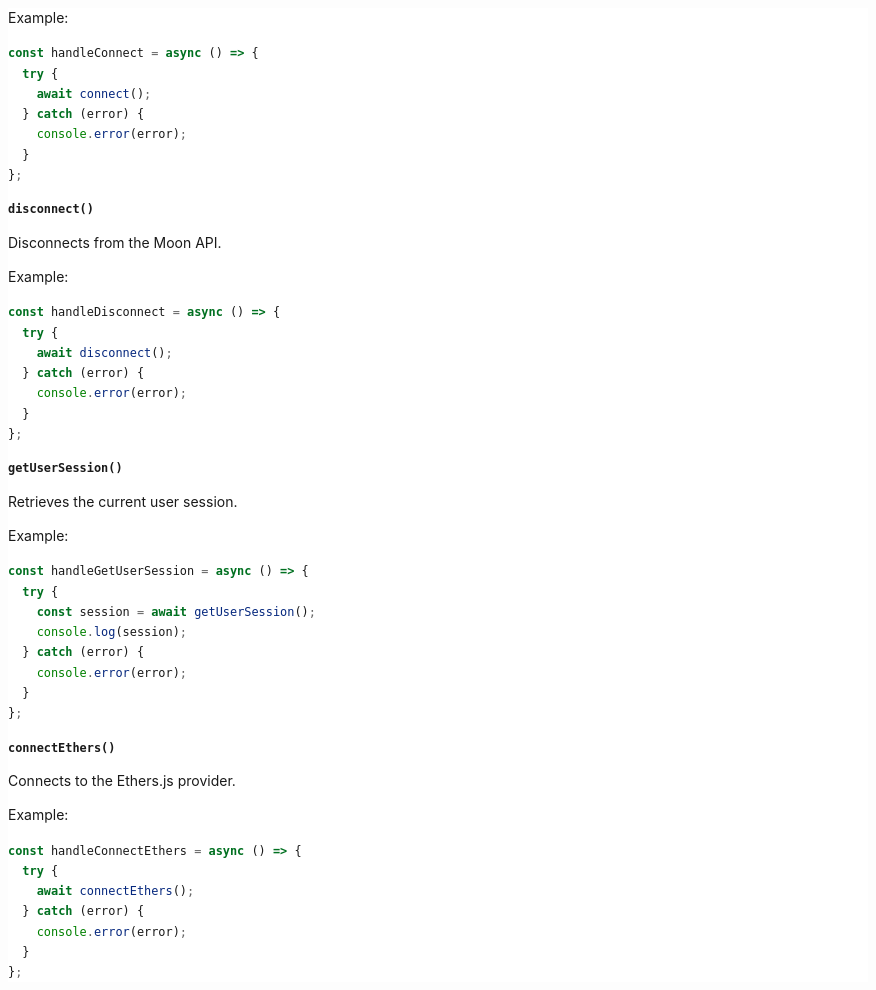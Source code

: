 Example:

```javascript
const handleConnect = async () => {
  try {
    await connect();
  } catch (error) {
    console.error(error);
  }
};
```

**`disconnect()`**

Disconnects from the Moon API.

Example:

```javascript
const handleDisconnect = async () => {
  try {
    await disconnect();
  } catch (error) {
    console.error(error);
  }
};
```

**`getUserSession()`**

Retrieves the current user session.

Example:

```javascript
const handleGetUserSession = async () => {
  try {
    const session = await getUserSession();
    console.log(session);
  } catch (error) {
    console.error(error);
  }
};
```

**`connectEthers()`**

Connects to the Ethers.js provider.

Example:

```javascript
const handleConnectEthers = async () => {
  try {
    await connectEthers();
  } catch (error) {
    console.error(error);
  }
};
```
